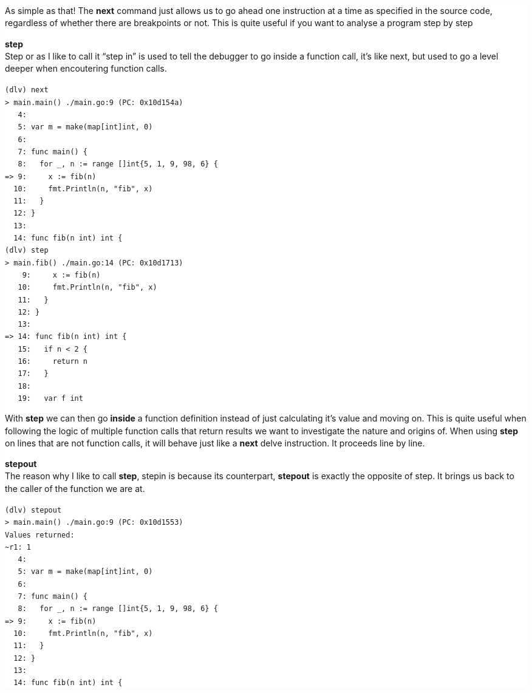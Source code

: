 As simple as that! The **next** command just allows us to go ahead one instruction at a time as specified in the source code, regardless of whether there are breakpoints or not. This is quite useful if you want to analyse a program step by step

**step**  
Step or as I like to call it “step in” is used to tell the debugger to go inside a function call, it’s like next, but used to go a level deeper when encoutering function calls.

```
(dlv) next
> main.main() ./main.go:9 (PC: 0x10d154a)
   4:
   5: var m = make(map[int]int, 0)
   6:
   7: func main() {
   8:   for _, n := range []int{5, 1, 9, 98, 6} {
=> 9:     x := fib(n)
  10:     fmt.Println(n, "fib", x)
  11:   }
  12: }
  13:
  14: func fib(n int) int {
(dlv) step
> main.fib() ./main.go:14 (PC: 0x10d1713)
    9:     x := fib(n)
   10:     fmt.Println(n, "fib", x)
   11:   }
   12: }
   13:
=> 14: func fib(n int) int {
   15:   if n < 2 {
   16:     return n
   17:   }
   18:
   19:   var f int 
```

With **step** we can then go **inside** a function definition instead of just calculating it’s value and moving on. This is quite useful when following the logic of multiple function calls that return results we want to investigate the nature and origins of. When using **step** on lines that are not function calls, it will behave just like a **next** delve instruction. It proceeds line by line.

**stepout**  
The reason why I like to call **step**, stepin is because its counterpart, **stepout** is exactly the opposite of step. It brings us back to the caller of the function we are at.

```
(dlv) stepout
> main.main() ./main.go:9 (PC: 0x10d1553)
Values returned:
~r1: 1
   4:
   5: var m = make(map[int]int, 0)
   6:
   7: func main() {
   8:   for _, n := range []int{5, 1, 9, 98, 6} {
=> 9:     x := fib(n)
  10:     fmt.Println(n, "fib", x)
  11:   }
  12: }
  13:
  14: func fib(n int) int { 
```
